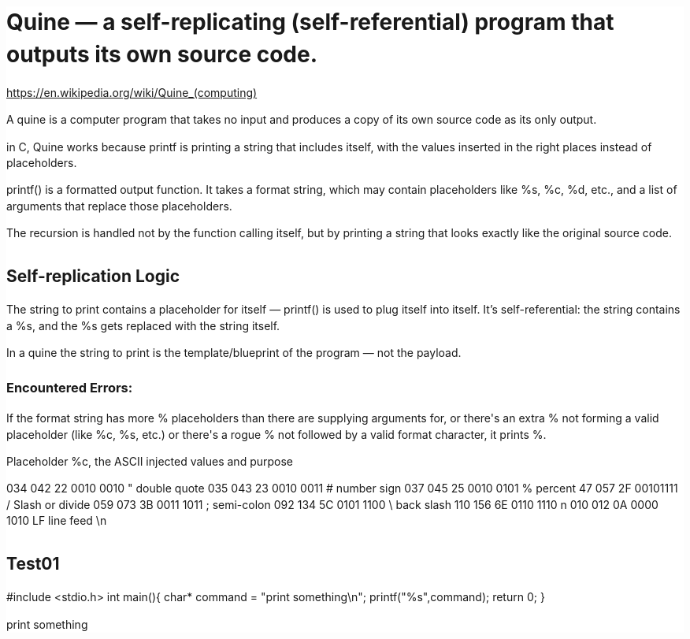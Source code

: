 # Quine — a self-replicating (self-referential) program that outputs its own source code.

https://en.wikipedia.org/wiki/Quine_(computing)

A quine is a computer program that takes no input and produces a copy of its own source code as its only output. 

in C, Quine works because printf is printing a string that includes itself, with the values inserted in the right places instead of placeholders.

printf() is a formatted output function. It takes a format string, which may contain placeholders like %s, %c, %d, etc., and a list of arguments that replace those placeholders.

The recursion is handled not by the function calling itself, but by printing a string that looks exactly like the original source code.

## Self-replication Logic

The string to print contains a placeholder for itself — printf() is used to plug itself into itself.
It’s self-referential: the string contains a %s, and the %s gets replaced with the string itself.

In a quine the string to print is the template/blueprint of the program — not the payload.


### Encountered Errors:
If the format string has more % placeholders than there are supplying arguments for, or there's an extra % not forming a valid placeholder (like %c, %s, etc.) or there's a rogue % not followed by a valid format character, it prints %.

Placeholder %c, the ASCII injected values and purpose

 034	042	22	0010 0010	"	double quote
 035	043	23	0010 0011	#	number sign
 037	045	25	0010 0101	%	percent
 47     057	2F	00101111	/   Slash or divide
 059	073	3B	0011 1011	;	semi-colon
 092	134	5C	0101 1100	\	back slash
 110	156	6E	0110 1110	n
 010	012	0A	0000 1010	LF	line feed \n
 

## Test01

 #include <stdio.h>
 int main(){
 char* command = "print something\n";
 printf("%s",command);
 return 0;
 }

print something
